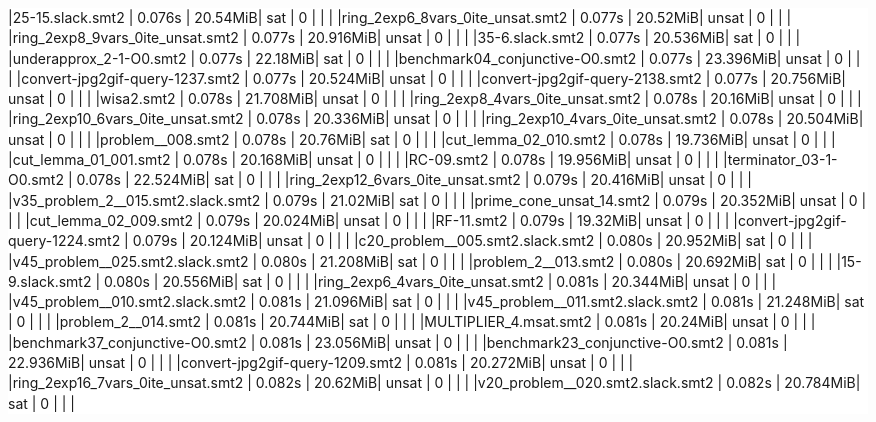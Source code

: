 |25-15.slack.smt2                                             |    0.076s | 20.54MiB| sat | 0 |  |  |
|ring_2exp6_8vars_0ite_unsat.smt2                             |    0.077s | 20.52MiB| unsat | 0 |  |  |
|ring_2exp8_9vars_0ite_unsat.smt2                             |    0.077s | 20.916MiB| unsat | 0 |  |  |
|35-6.slack.smt2                                              |    0.077s | 20.536MiB| sat | 0 |  |  |
|underapprox_2-1-O0.smt2                                      |    0.077s | 22.18MiB| sat | 0 |  |  |
|benchmark04_conjunctive-O0.smt2                              |    0.077s | 23.396MiB| unsat | 0 |  |  |
|convert-jpg2gif-query-1237.smt2                              |    0.077s | 20.524MiB| unsat | 0 |  |  |
|convert-jpg2gif-query-2138.smt2                              |    0.077s | 20.756MiB| unsat | 0 |  |  |
|wisa2.smt2                                                   |    0.078s | 21.708MiB| unsat | 0 |  |  |
|ring_2exp8_4vars_0ite_unsat.smt2                             |    0.078s | 20.16MiB| unsat | 0 |  |  |
|ring_2exp10_6vars_0ite_unsat.smt2                            |    0.078s | 20.336MiB| unsat | 0 |  |  |
|ring_2exp10_4vars_0ite_unsat.smt2                            |    0.078s | 20.504MiB| unsat | 0 |  |  |
|problem__008.smt2                                            |    0.078s | 20.76MiB| sat | 0 |  |  |
|cut_lemma_02_010.smt2                                        |    0.078s | 19.736MiB| unsat | 0 |  |  |
|cut_lemma_01_001.smt2                                        |    0.078s | 20.168MiB| unsat | 0 |  |  |
|RC-09.smt2                                                   |    0.078s | 19.956MiB| unsat | 0 |  |  |
|terminator_03-1-O0.smt2                                      |    0.078s | 22.524MiB| sat | 0 |  |  |
|ring_2exp12_6vars_0ite_unsat.smt2                            |    0.079s | 20.416MiB| unsat | 0 |  |  |
|v35_problem_2__015.smt2.slack.smt2                           |    0.079s | 21.02MiB| sat | 0 |  |  |
|prime_cone_unsat_14.smt2                                     |    0.079s | 20.352MiB| unsat | 0 |  |  |
|cut_lemma_02_009.smt2                                        |    0.079s | 20.024MiB| unsat | 0 |  |  |
|RF-11.smt2                                                   |    0.079s | 19.32MiB| unsat | 0 |  |  |
|convert-jpg2gif-query-1224.smt2                              |    0.079s | 20.124MiB| unsat | 0 |  |  |
|c20_problem__005.smt2.slack.smt2                             |    0.080s | 20.952MiB| sat | 0 |  |  |
|v45_problem__025.smt2.slack.smt2                             |    0.080s | 21.208MiB| sat | 0 |  |  |
|problem_2__013.smt2                                          |    0.080s | 20.692MiB| sat | 0 |  |  |
|15-9.slack.smt2                                              |    0.080s | 20.556MiB| sat | 0 |  |  |
|ring_2exp6_4vars_0ite_unsat.smt2                             |    0.081s | 20.344MiB| unsat | 0 |  |  |
|v45_problem__010.smt2.slack.smt2                             |    0.081s | 21.096MiB| sat | 0 |  |  |
|v45_problem__011.smt2.slack.smt2                             |    0.081s | 21.248MiB| sat | 0 |  |  |
|problem_2__014.smt2                                          |    0.081s | 20.744MiB| sat | 0 |  |  |
|MULTIPLIER_4.msat.smt2                                       |    0.081s | 20.24MiB| unsat | 0 |  |  |
|benchmark37_conjunctive-O0.smt2                              |    0.081s | 23.056MiB| unsat | 0 |  |  |
|benchmark23_conjunctive-O0.smt2                              |    0.081s | 22.936MiB| unsat | 0 |  |  |
|convert-jpg2gif-query-1209.smt2                              |    0.081s | 20.272MiB| unsat | 0 |  |  |
|ring_2exp16_7vars_0ite_unsat.smt2                            |    0.082s | 20.62MiB| unsat | 0 |  |  |
|v20_problem__020.smt2.slack.smt2                             |    0.082s | 20.784MiB| sat | 0 |  |  |